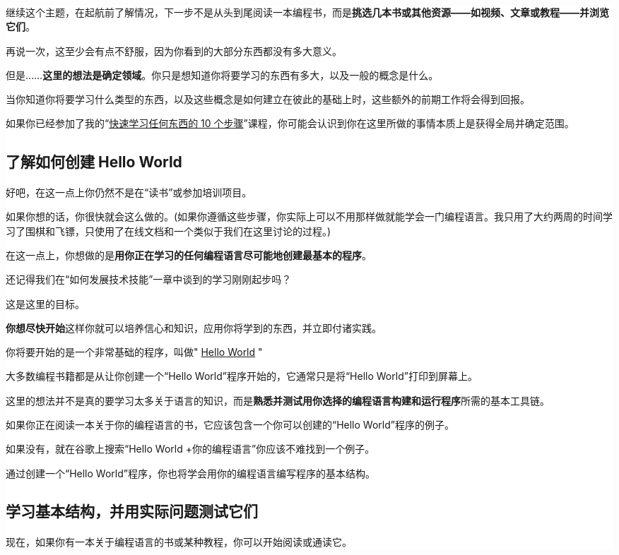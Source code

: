 继续这个主题，在起航前了解情况，下一步不是从头到尾阅读一本编程书，而是**挑选几本书或其他资源——如视频、文章或教程——并浏览它们**。

再说一次，这至少会有点不舒服，因为你看到的大部分东西都没有多大意义。

但是……**这里的想法是确定领域**。你只是想知道你将要学习的东西有多大，以及一般的概念是什么。

当你知道你将要学习什么类型的东西，以及这些概念是如何建立在彼此的基础上时，这些额外的前期工作将会得到回报。

如果你已经参加了我的“[快速学习任何东西的 10 个步骤](http://10stepstolearn.com)”课程，你可能会认识到你在这里所做的事情本质上是获得全局并确定范围。

## 了解如何创建 Hello World

好吧，在这一点上你仍然不是在“读书”或参加培训项目。

如果你想的话，你很快就会这么做的。(如果你遵循这些步骤，你实际上可以不用那样做就能学会一门编程语言。我只用了大约两周的时间学习了围棋和飞镖，只使用了在线文档和一个类似于我们在这里讨论的过程。)

在这一点上，你想做的是**用你正在学习的任何编程语言尽可能地创建最基本的程序**。

还记得我们在“如何发展技术技能”一章中谈到的学习刚刚起步吗？

这是这里的目标。

**你想尽快开始**这样你就可以培养信心和知识，应用你将学到的东西，并立即付诸实践。

你将要开始的是一个非常基础的程序，叫做" [Hello World](http://www.amazon.com/exec/obidos/ASIN/1617290920/makithecompsi-20) "

大多数编程书籍都是从让你创建一个“Hello World”程序开始的，它通常只是将“Hello World”打印到屏幕上。

这里的想法并不是真的要学习太多关于语言的知识，而是**熟悉并测试用你选择的编程语言构建和运行程序**所需的基本工具链。

如果你正在阅读一本关于你的编程语言的书，它应该包含一个你可以创建的“Hello World”程序的例子。

如果没有，就在谷歌上搜索“Hello World +你的编程语言”你应该不难找到一个例子。

通过创建一个“Hello World”程序，你也将学会用你的编程语言编写程序的基本结构。

## 学习基本结构，并用实际问题测试它们

现在，如果你有一本关于编程语言的书或某种教程，你可以开始阅读或通读它。
